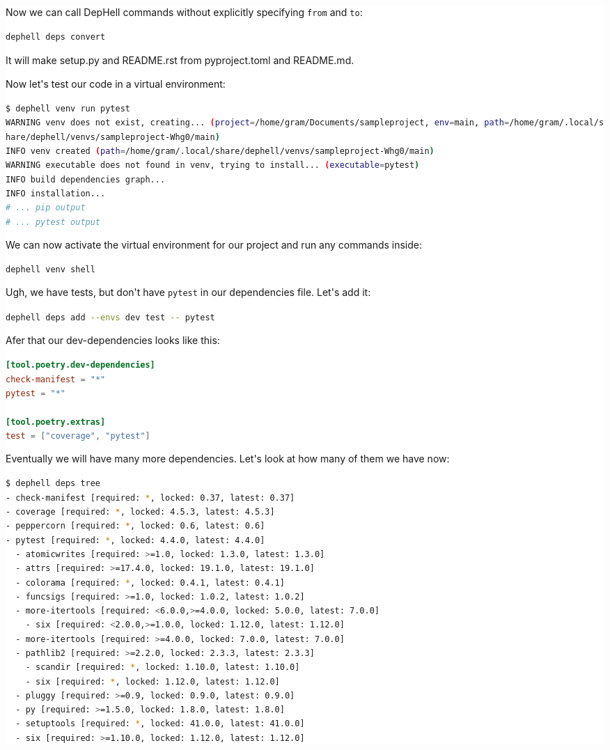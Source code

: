 Now we can call DepHell commands without explicitly specifying `from` and `to`:

```bash
dephell deps convert
```

It will make setup.py and README.rst from pyproject.toml and README.md.

Now let's test our code in a virtual environment:

```bash
$ dephell venv run pytest
WARNING venv does not exist, creating... (project=/home/gram/Documents/sampleproject, env=main, path=/home/gram/.local/share/dephell/venvs/sampleproject-Whg0/main)
INFO venv created (path=/home/gram/.local/share/dephell/venvs/sampleproject-Whg0/main)
WARNING executable does not found in venv, trying to install... (executable=pytest)
INFO build dependencies graph...
INFO installation...
# ... pip output
# ... pytest output
```

We can now activate the virtual environment for our project and run any commands inside:

```bash
dephell venv shell
```

Ugh, we have tests, but don't have `pytest` in our dependencies file. Let's add it:

```bash
dephell deps add --envs dev test -- pytest
```

Afer that our dev-dependencies looks like this:

```toml
[tool.poetry.dev-dependencies]
check-manifest = "*"
pytest = "*"

[tool.poetry.extras]
test = ["coverage", "pytest"]
```

Eventually we will have many more dependencies. Let's look at how many of them we have now:

```bash
$ dephell deps tree
- check-manifest [required: *, locked: 0.37, latest: 0.37]
- coverage [required: *, locked: 4.5.3, latest: 4.5.3]
- peppercorn [required: *, locked: 0.6, latest: 0.6]
- pytest [required: *, locked: 4.4.0, latest: 4.4.0]
  - atomicwrites [required: >=1.0, locked: 1.3.0, latest: 1.3.0]
  - attrs [required: >=17.4.0, locked: 19.1.0, latest: 19.1.0]
  - colorama [required: *, locked: 0.4.1, latest: 0.4.1]
  - funcsigs [required: >=1.0, locked: 1.0.2, latest: 1.0.2]
  - more-itertools [required: <6.0.0,>=4.0.0, locked: 5.0.0, latest: 7.0.0]
    - six [required: <2.0.0,>=1.0.0, locked: 1.12.0, latest: 1.12.0]
  - more-itertools [required: >=4.0.0, locked: 7.0.0, latest: 7.0.0]
  - pathlib2 [required: >=2.2.0, locked: 2.3.3, latest: 2.3.3]
    - scandir [required: *, locked: 1.10.0, latest: 1.10.0]
    - six [required: *, locked: 1.12.0, latest: 1.12.0]
  - pluggy [required: >=0.9, locked: 0.9.0, latest: 0.9.0]
  - py [required: >=1.5.0, locked: 1.8.0, latest: 1.8.0]
  - setuptools [required: *, locked: 41.0.0, latest: 41.0.0]
  - six [required: >=1.10.0, locked: 1.12.0, latest: 1.12.0]
```
